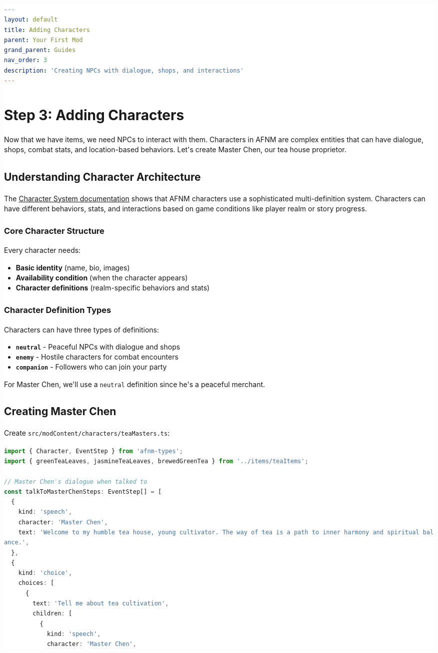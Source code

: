 ```yaml
---
layout: default
title: Adding Characters
parent: Your First Mod
grand_parent: Guides
nav_order: 3
description: 'Creating NPCs with dialogue, shops, and interactions'
---
```


# Step 3: Adding Characters

Now that we have items, we need NPCs to interact with them. Characters in AFNM are complex entities that can have dialogue, shops, combat stats, and location-based behaviors. Let's create Master Chen, our tea house proprietor.

## Understanding Character Architecture

The [Character System documentation](../../characters/character-structure.md) shows that AFNM characters use a sophisticated multi-definition system. Characters can have different behaviors, stats, and interactions based on game conditions like player realm or story progress.

### Core Character Structure

Every character needs:
- **Basic identity** (name, bio, images)
- **Availability condition** (when the character appears)
- **Character definitions** (realm-specific behaviors and stats)

### Character Definition Types

Characters can have three types of definitions:
- **`neutral`** - Peaceful NPCs with dialogue and shops
- **`enemy`** - Hostile characters for combat encounters
- **`companion`** - Followers who can join your party

For Master Chen, we'll use a `neutral` definition since he's a peaceful merchant.

## Creating Master Chen

Create `src/modContent/characters/teaMasters.ts`:

```typescript
import { Character, EventStep } from 'afnm-types';
import { greenTeaLeaves, jasmineTeaLeaves, brewedGreenTea } from '../items/teaItems';

// Master Chen's dialogue when talked to
const talkToMasterChenSteps: EventStep[] = [
  {
    kind: 'speech',
    character: 'Master Chen',
    text: 'Welcome to my humble tea house, young cultivator. The way of tea is a path to inner harmony and spiritual balance.',
  },
  {
    kind: 'choice',
    choices: [
      {
        text: 'Tell me about tea cultivation',
        children: [
          {
            kind: 'speech',
            character: 'Master Chen',
```